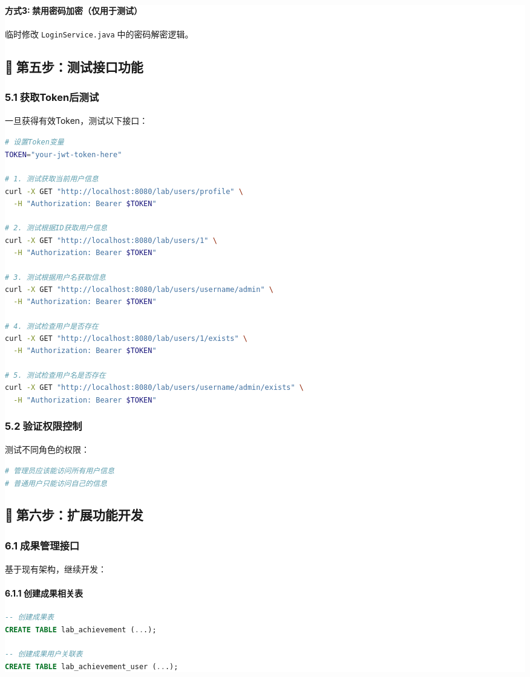 #### 方式3: 禁用密码加密（仅用于测试）
临时修改 `LoginService.java` 中的密码解密逻辑。

## 🧪 第五步：测试接口功能

### 5.1 获取Token后测试

一旦获得有效Token，测试以下接口：

```bash
# 设置Token变量
TOKEN="your-jwt-token-here"

# 1. 测试获取当前用户信息
curl -X GET "http://localhost:8080/lab/users/profile" \
  -H "Authorization: Bearer $TOKEN"

# 2. 测试根据ID获取用户信息
curl -X GET "http://localhost:8080/lab/users/1" \
  -H "Authorization: Bearer $TOKEN"

# 3. 测试根据用户名获取信息
curl -X GET "http://localhost:8080/lab/users/username/admin" \
  -H "Authorization: Bearer $TOKEN"

# 4. 测试检查用户是否存在
curl -X GET "http://localhost:8080/lab/users/1/exists" \
  -H "Authorization: Bearer $TOKEN"

# 5. 测试检查用户名是否存在
curl -X GET "http://localhost:8080/lab/users/username/admin/exists" \
  -H "Authorization: Bearer $TOKEN"
```

### 5.2 验证权限控制

测试不同角色的权限：

```bash
# 管理员应该能访问所有用户信息
# 普通用户只能访问自己的信息
```

## 🚀 第六步：扩展功能开发

### 6.1 成果管理接口

基于现有架构，继续开发：

#### 6.1.1 创建成果相关表
```sql
-- 创建成果表
CREATE TABLE lab_achievement (...);

-- 创建成果用户关联表  
CREATE TABLE lab_achievement_user (...);
```
